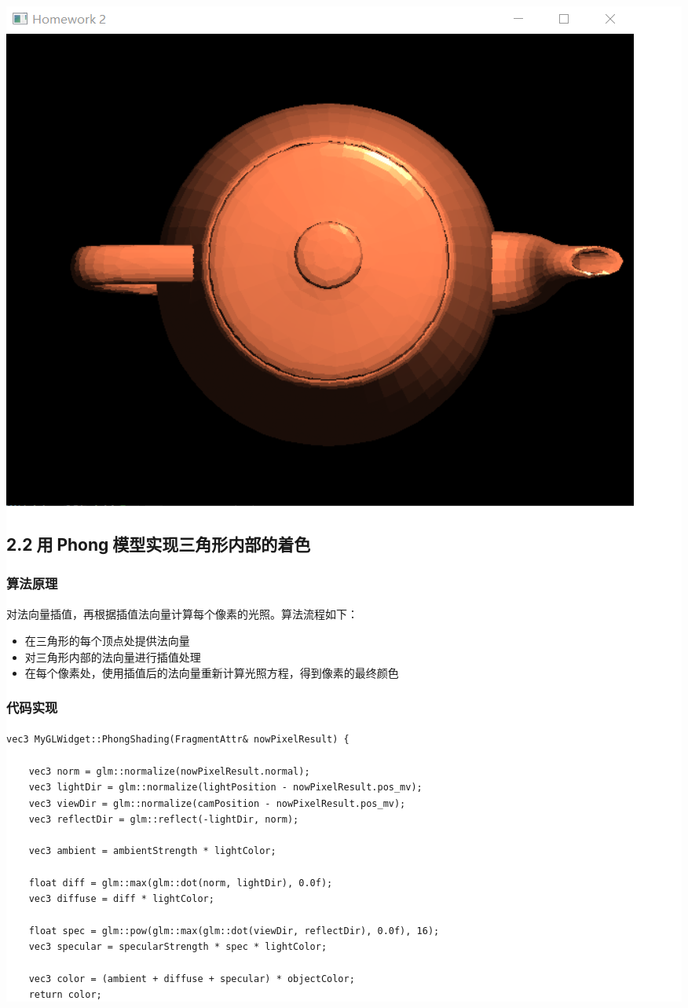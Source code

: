 ![Gouraud_teapot_7657](assets/Gouraud_teapot_7657.png)

## 2.2 用 Phong 模型实现三角形内部的着色

### 算法原理
对法向量插值，再根据插值法向量计算每个像素的光照。算法流程如下：

- 在三角形的每个顶点处提供法向量
- 对三角形内部的法向量进行插值处理
- 在每个像素处，使用插值后的法向量重新计算光照方程，得到像素的最终颜色

### 代码实现

```
vec3 MyGLWidget::PhongShading(FragmentAttr& nowPixelResult) {

	vec3 norm = glm::normalize(nowPixelResult.normal);
	vec3 lightDir = glm::normalize(lightPosition - nowPixelResult.pos_mv);
	vec3 viewDir = glm::normalize(camPosition - nowPixelResult.pos_mv);
	vec3 reflectDir = glm::reflect(-lightDir, norm);

	vec3 ambient = ambientStrength * lightColor;

	float diff = glm::max(glm::dot(norm, lightDir), 0.0f);
	vec3 diffuse = diff * lightColor;

	float spec = glm::pow(glm::max(glm::dot(viewDir, reflectDir), 0.0f), 16);
	vec3 specular = specularStrength * spec * lightColor;

	vec3 color = (ambient + diffuse + specular) * objectColor;
	return color;
```